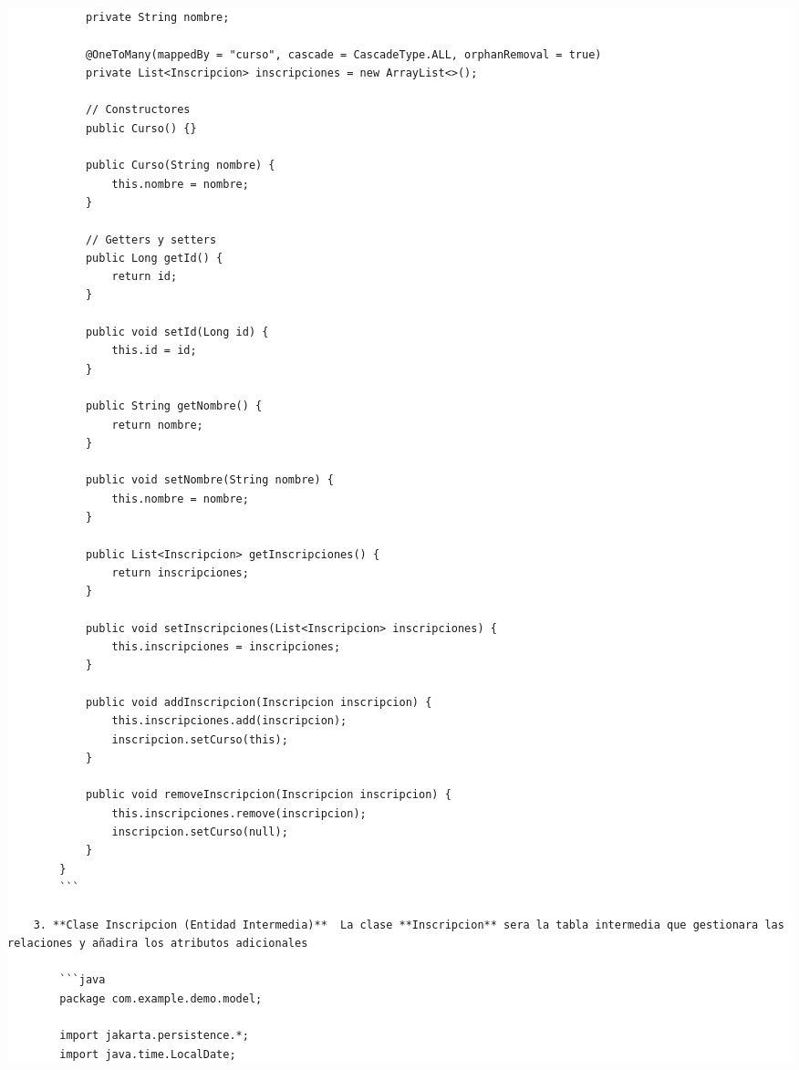                 private String nombre;

                @OneToMany(mappedBy = "curso", cascade = CascadeType.ALL, orphanRemoval = true)
                private List<Inscripcion> inscripciones = new ArrayList<>();

                // Constructores
                public Curso() {}

                public Curso(String nombre) {
                    this.nombre = nombre;
                }

                // Getters y setters
                public Long getId() {
                    return id;
                }

                public void setId(Long id) {
                    this.id = id;
                }

                public String getNombre() {
                    return nombre;
                }

                public void setNombre(String nombre) {
                    this.nombre = nombre;
                }

                public List<Inscripcion> getInscripciones() {
                    return inscripciones;
                }

                public void setInscripciones(List<Inscripcion> inscripciones) {
                    this.inscripciones = inscripciones;
                }

                public void addInscripcion(Inscripcion inscripcion) {
                    this.inscripciones.add(inscripcion);
                    inscripcion.setCurso(this);
                }

                public void removeInscripcion(Inscripcion inscripcion) {
                    this.inscripciones.remove(inscripcion);
                    inscripcion.setCurso(null);
                }
            }
            ```

        3. **Clase Inscripcion (Entidad Intermedia)**  La clase **Inscripcion** sera la tabla intermedia que gestionara las relaciones y añadira los atributos adicionales
        
            ```java
            package com.example.demo.model;

            import jakarta.persistence.*;
            import java.time.LocalDate;
